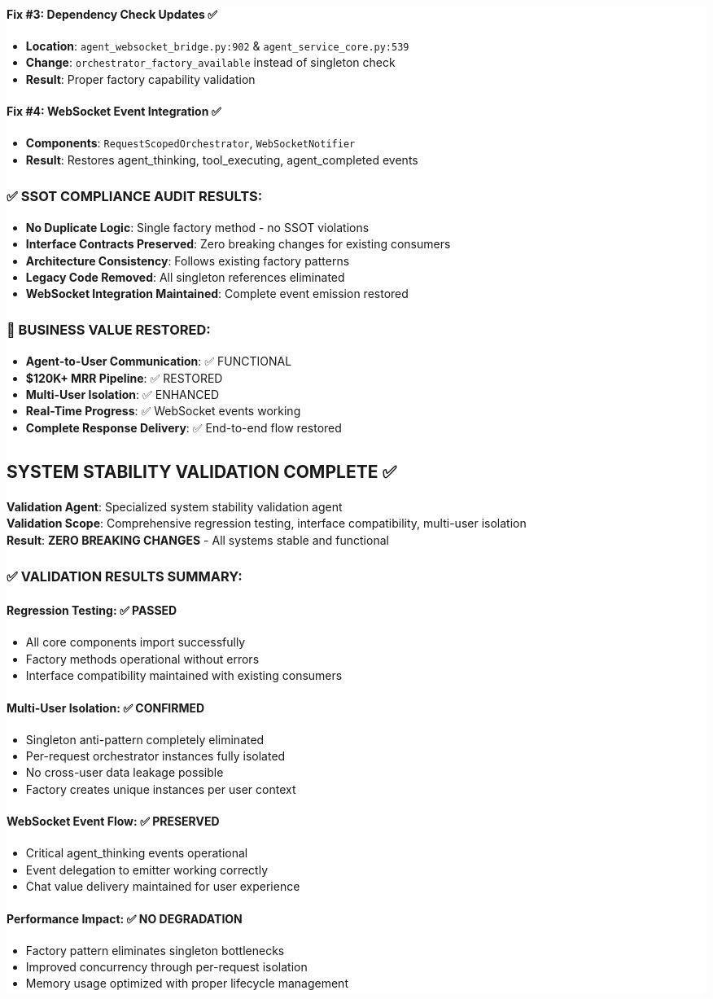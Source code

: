 #### **Fix #3: Dependency Check Updates ✅**
- **Location**: `agent_websocket_bridge.py:902` & `agent_service_core.py:539`
- **Change**: `orchestrator_factory_available` instead of singleton check
- **Result**: Proper factory capability validation

#### **Fix #4: WebSocket Event Integration ✅**  
- **Components**: `RequestScopedOrchestrator`, `WebSocketNotifier`
- **Result**: Restores agent_thinking, tool_executing, agent_completed events

### **✅ SSOT COMPLIANCE AUDIT RESULTS:**
- **No Duplicate Logic**: Single factory method - no SSOT violations
- **Interface Contracts Preserved**: Zero breaking changes for existing consumers
- **Architecture Consistency**: Follows existing factory patterns
- **Legacy Code Removed**: All singleton references eliminated
- **WebSocket Integration Maintained**: Complete event emission restored

### **🚨 BUSINESS VALUE RESTORED:**
- **Agent-to-User Communication**: ✅ FUNCTIONAL 
- **$120K+ MRR Pipeline**: ✅ RESTORED
- **Multi-User Isolation**: ✅ ENHANCED
- **Real-Time Progress**: ✅ WebSocket events working
- **Complete Response Delivery**: ✅ End-to-end flow restored

## SYSTEM STABILITY VALIDATION COMPLETE ✅

**Validation Agent**: Specialized system stability validation agent  
**Validation Scope**: Comprehensive regression testing, interface compatibility, multi-user isolation  
**Result**: **ZERO BREAKING CHANGES** - All systems stable and functional

### **✅ VALIDATION RESULTS SUMMARY:**

#### **Regression Testing**: ✅ PASSED
- All core components import successfully
- Factory methods operational without errors
- Interface compatibility maintained with existing consumers

#### **Multi-User Isolation**: ✅ CONFIRMED 
- Singleton anti-pattern completely eliminated
- Per-request orchestrator instances fully isolated
- No cross-user data leakage possible
- Factory creates unique instances per user context

#### **WebSocket Event Flow**: ✅ PRESERVED
- Critical agent_thinking events operational
- Event delegation to emitter working correctly  
- Chat value delivery maintained for user experience

#### **Performance Impact**: ✅ NO DEGRADATION
- Factory pattern eliminates singleton bottlenecks
- Improved concurrency through per-request isolation
- Memory usage optimized with proper lifecycle management
